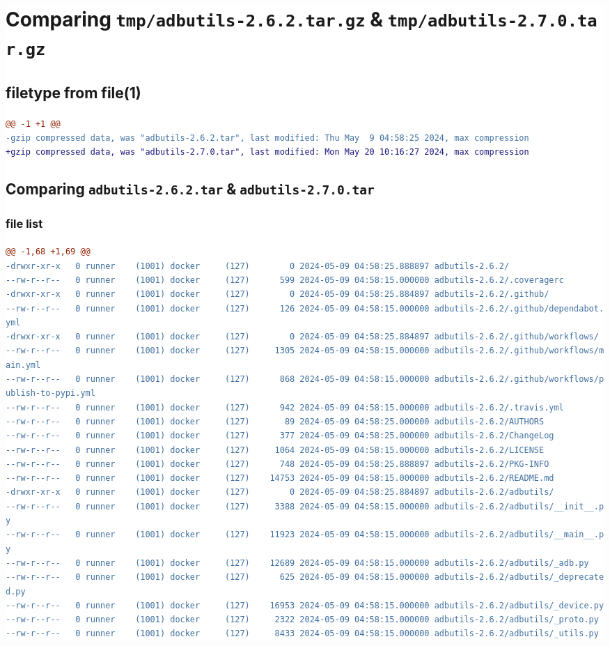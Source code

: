 # Comparing `tmp/adbutils-2.6.2.tar.gz` & `tmp/adbutils-2.7.0.tar.gz`

## filetype from file(1)

```diff
@@ -1 +1 @@
-gzip compressed data, was "adbutils-2.6.2.tar", last modified: Thu May  9 04:58:25 2024, max compression
+gzip compressed data, was "adbutils-2.7.0.tar", last modified: Mon May 20 10:16:27 2024, max compression
```

## Comparing `adbutils-2.6.2.tar` & `adbutils-2.7.0.tar`

### file list

```diff
@@ -1,68 +1,69 @@
-drwxr-xr-x   0 runner    (1001) docker     (127)        0 2024-05-09 04:58:25.888897 adbutils-2.6.2/
--rw-r--r--   0 runner    (1001) docker     (127)      599 2024-05-09 04:58:15.000000 adbutils-2.6.2/.coveragerc
-drwxr-xr-x   0 runner    (1001) docker     (127)        0 2024-05-09 04:58:25.884897 adbutils-2.6.2/.github/
--rw-r--r--   0 runner    (1001) docker     (127)      126 2024-05-09 04:58:15.000000 adbutils-2.6.2/.github/dependabot.yml
-drwxr-xr-x   0 runner    (1001) docker     (127)        0 2024-05-09 04:58:25.884897 adbutils-2.6.2/.github/workflows/
--rw-r--r--   0 runner    (1001) docker     (127)     1305 2024-05-09 04:58:15.000000 adbutils-2.6.2/.github/workflows/main.yml
--rw-r--r--   0 runner    (1001) docker     (127)      868 2024-05-09 04:58:15.000000 adbutils-2.6.2/.github/workflows/publish-to-pypi.yml
--rw-r--r--   0 runner    (1001) docker     (127)      942 2024-05-09 04:58:15.000000 adbutils-2.6.2/.travis.yml
--rw-r--r--   0 runner    (1001) docker     (127)       89 2024-05-09 04:58:25.000000 adbutils-2.6.2/AUTHORS
--rw-r--r--   0 runner    (1001) docker     (127)      377 2024-05-09 04:58:25.000000 adbutils-2.6.2/ChangeLog
--rw-r--r--   0 runner    (1001) docker     (127)     1064 2024-05-09 04:58:15.000000 adbutils-2.6.2/LICENSE
--rw-r--r--   0 runner    (1001) docker     (127)      748 2024-05-09 04:58:25.888897 adbutils-2.6.2/PKG-INFO
--rw-r--r--   0 runner    (1001) docker     (127)    14753 2024-05-09 04:58:15.000000 adbutils-2.6.2/README.md
-drwxr-xr-x   0 runner    (1001) docker     (127)        0 2024-05-09 04:58:25.884897 adbutils-2.6.2/adbutils/
--rw-r--r--   0 runner    (1001) docker     (127)     3388 2024-05-09 04:58:15.000000 adbutils-2.6.2/adbutils/__init__.py
--rw-r--r--   0 runner    (1001) docker     (127)    11923 2024-05-09 04:58:15.000000 adbutils-2.6.2/adbutils/__main__.py
--rw-r--r--   0 runner    (1001) docker     (127)    12689 2024-05-09 04:58:15.000000 adbutils-2.6.2/adbutils/_adb.py
--rw-r--r--   0 runner    (1001) docker     (127)      625 2024-05-09 04:58:15.000000 adbutils-2.6.2/adbutils/_deprecated.py
--rw-r--r--   0 runner    (1001) docker     (127)    16953 2024-05-09 04:58:15.000000 adbutils-2.6.2/adbutils/_device.py
--rw-r--r--   0 runner    (1001) docker     (127)     2322 2024-05-09 04:58:15.000000 adbutils-2.6.2/adbutils/_proto.py
--rw-r--r--   0 runner    (1001) docker     (127)     8433 2024-05-09 04:58:15.000000 adbutils-2.6.2/adbutils/_utils.py
```
